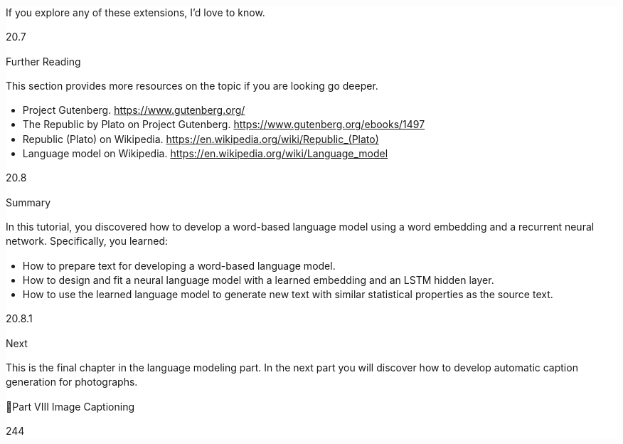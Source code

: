 If you explore any of these extensions, I’d love to know.

20.7

Further Reading

This section provides more resources on the topic if you are looking go deeper.
- Project Gutenberg.
https://www.gutenberg.org/
- The Republic by Plato on Project Gutenberg.
https://www.gutenberg.org/ebooks/1497
- Republic (Plato) on Wikipedia.
https://en.wikipedia.org/wiki/Republic_(Plato)
- Language model on Wikipedia.
https://en.wikipedia.org/wiki/Language_model

20.8

Summary

In this tutorial, you discovered how to develop a word-based language model using a word
embedding and a recurrent neural network. Specifically, you learned:
- How to prepare text for developing a word-based language model.
- How to design and fit a neural language model with a learned embedding and an LSTM
hidden layer.
- How to use the learned language model to generate new text with similar statistical
properties as the source text.

20.8.1

Next

This is the final chapter in the language modeling part. In the next part you will discover how
to develop automatic caption generation for photographs.

Part VIII
Image Captioning

244